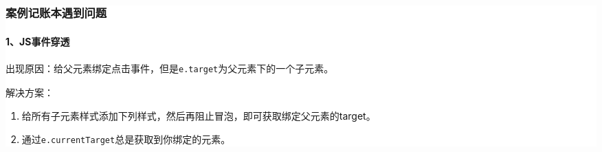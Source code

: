 





### 案例记账本遇到问题

#### 1、JS事件穿透

出现原因：给父元素绑定点击事件，但是`e.target`为父元素下的一个子元素。

解决方案：

1. 给所有子元素样式添加下列样式，然后再阻止冒泡，即可获取绑定父元素的target。

2. 通过`e.currentTarget`总是获取到你绑定的元素。
































